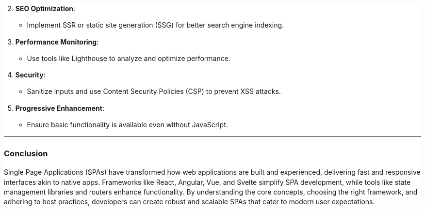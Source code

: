 2. **SEO Optimization**:
   - Implement SSR or static site generation (SSG) for better search engine indexing.

3. **Performance Monitoring**:
   - Use tools like Lighthouse to analyze and optimize performance.

4. **Security**:
   - Sanitize inputs and use Content Security Policies (CSP) to prevent XSS attacks.

5. **Progressive Enhancement**:
   - Ensure basic functionality is available even without JavaScript.

---

### **Conclusion**

Single Page Applications (SPAs) have transformed how web applications are built and experienced, delivering fast and responsive interfaces akin to native apps. Frameworks like React, Angular, Vue, and Svelte simplify SPA development, while tools like state management libraries and routers enhance functionality. By understanding the core concepts, choosing the right framework, and adhering to best practices, developers can create robust and scalable SPAs that cater to modern user expectations.

